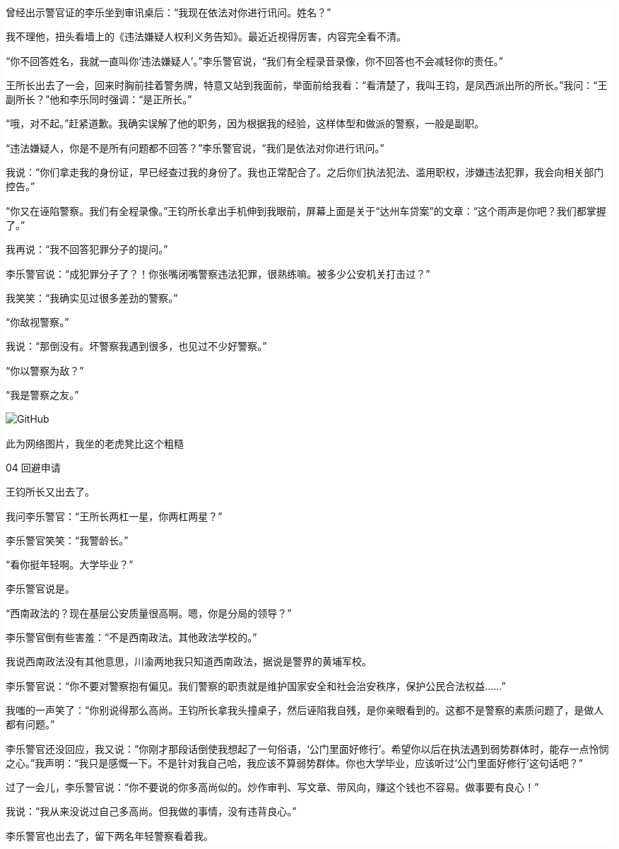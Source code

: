 曾经出示警官证的李乐坐到审讯桌后：“我现在依法对你进行讯问。姓名？”

我不理他，扭头看墙上的《违法嫌疑人权利义务告知》。最近近视得厉害，内容完全看不清。

“你不回答姓名，我就一直叫你‘违法嫌疑人’。”李乐警官说，“我们有全程录音录像，你不回答也不会减轻你的责任。”

王所长出去了一会，回来时胸前挂着警务牌，特意又站到我面前，举面前给我看：“看清楚了，我叫王钧，是凤西派出所的所长。”我问：“王副所长？”他和李乐同时强调：“是正所长。”

“哦，对不起。”赶紧道歉。我确实误解了他的职务，因为根据我的经验，这样体型和做派的警察，一般是副职。

“违法嫌疑人，你是不是所有问题都不回答？”李乐警官说，“我们是依法对你进行讯问。”

我说：“你们拿走我的身份证，早已经查过我的身份了。我也正常配合了。之后你们执法犯法、滥用职权，涉嫌违法犯罪，我会向相关部门控告。”

“你又在诬陷警察。我们有全程录像。”王钧所长拿出手机伸到我眼前，屏幕上面是关于“达州车贷案”的文章：“这个雨声是你吧？我们都掌握了。”

我再说：“我不回答犯罪分子的提问。”

李乐警官说：“成犯罪分子了？！你张嘴闭嘴警察违法犯罪，很熟练嘛。被多少公安机关打击过？”

我笑笑：“我确实见过很多差劲的警察。”

“你敌视警察。”

我说：“那倒没有。坏警察我遇到很多，也见过不少好警察。”

“你以警察为敌？”

“我是警察之友。”

![GitHub](https://chinadigitaltimes.net/chinese/files/2023/06/post-697338-649023b0f1581.)

此为网络图片，我坐的老虎凳比这个粗糙

04 回避申请

王钧所长又出去了。

我问李乐警官：“王所长两杠一星，你两杠两星？”

李乐警官笑笑：“我警龄长。”

“看你挺年轻啊。大学毕业？”

李乐警官说是。

“西南政法的？现在基层公安质量很高啊。嗯，你是分局的领导？”

李乐警官倒有些害羞：“不是西南政法。其他政法学校的。”

我说西南政法没有其他意思，川渝两地我只知道西南政法，据说是警界的黄埔军校。

李乐警官说：“你不要对警察抱有偏见。我们警察的职责就是维护国家安全和社会治安秩序，保护公民合法权益……”

我嗤的一声笑了：“你别说得那么高尚。王钧所长拿我头撞桌子，然后诬陷我自残，是你亲眼看到的。这都不是警察的素质问题了，是做人都有问题。”

李乐警官还没回应，我又说：“你刚才那段话倒使我想起了一句俗语，‘公门里面好修行’。希望你以后在执法遇到弱势群体时，能存一点怜悯之心。”我声明：“我只是感慨一下。不是针对我自己哈，我应该不算弱势群体。你也大学毕业，应该听过‘公门里面好修行’这句话吧？”

过了一会儿，李乐警官说：“你不要说的你多高尚似的。炒作审判、写文章、带风向，赚这个钱也不容易。做事要有良心！”

我说：“我从来没说过自己多高尚。但我做的事情，没有违背良心。”

李乐警官也出去了，留下两名年轻警察看着我。

